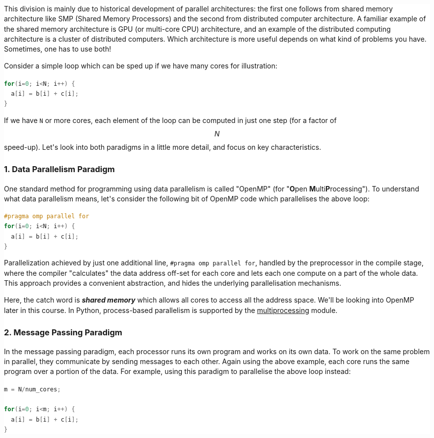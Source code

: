 This division is mainly due to historical development of parallel architectures: the first one follows from shared memory architecture like SMP (Shared Memory Processors) and the second from distributed computer architecture.
A familiar example of the shared memory architecture is GPU (or multi-core CPU) architecture, and an example of the distributed computing architecture is a cluster of distributed computers.
Which architecture is more useful depends on what kind of problems you have.
Sometimes, one has to use both!

Consider a simple loop which can be sped up if we have many cores for illustration:

```c
for(i=0; i<N; i++) {
  a[i] = b[i] + c[i];
}
```

If we have `N` or more cores, each element of the loop can be computed in just one step (for a factor of $$N$$ speed-up).
Let's look into both paradigms in a little more detail, and focus on key characteristics.

### 1. Data Parallelism Paradigm

One standard method for programming using data parallelism is called "OpenMP" (for "**O**pen **M**ulti**P**rocessing").
To understand what data parallelism means, let's consider the following bit of OpenMP code which parallelises the above loop:

```c
#pragma omp parallel for
for(i=0; i<N; i++) {
  a[i] = b[i] + c[i];
}
```

Parallelization achieved by just one additional line, `#pragma omp parallel for`, handled by the preprocessor in the compile stage, where the compiler "calculates" the data address off-set for each core and lets each one compute on a part of the whole data.
This approach provides a convenient abstraction, and hides the underlying parallelisation mechanisms.

Here, the catch word is _**shared memory**_ which allows all cores to access all the address space. We'll be looking into OpenMP later in this course.
In Python, process-based parallelism is supported by the [multiprocessing](https://docs.python.org/dev/library/multiprocessing.html#module-multiprocessing) module.

### 2. Message Passing Paradigm

In the message passing paradigm, each processor runs its own program and works on its own data.
To work on the same problem in parallel, they communicate by sending messages to each other.
Again using the above example, each core runs the same program over a portion of the data.
For example, using this paradigm to parallelise the above loop instead:

```c
m = N/num_cores;

for(i=0; i<m; i++) {
  a[i] = b[i] + c[i];
}
```
